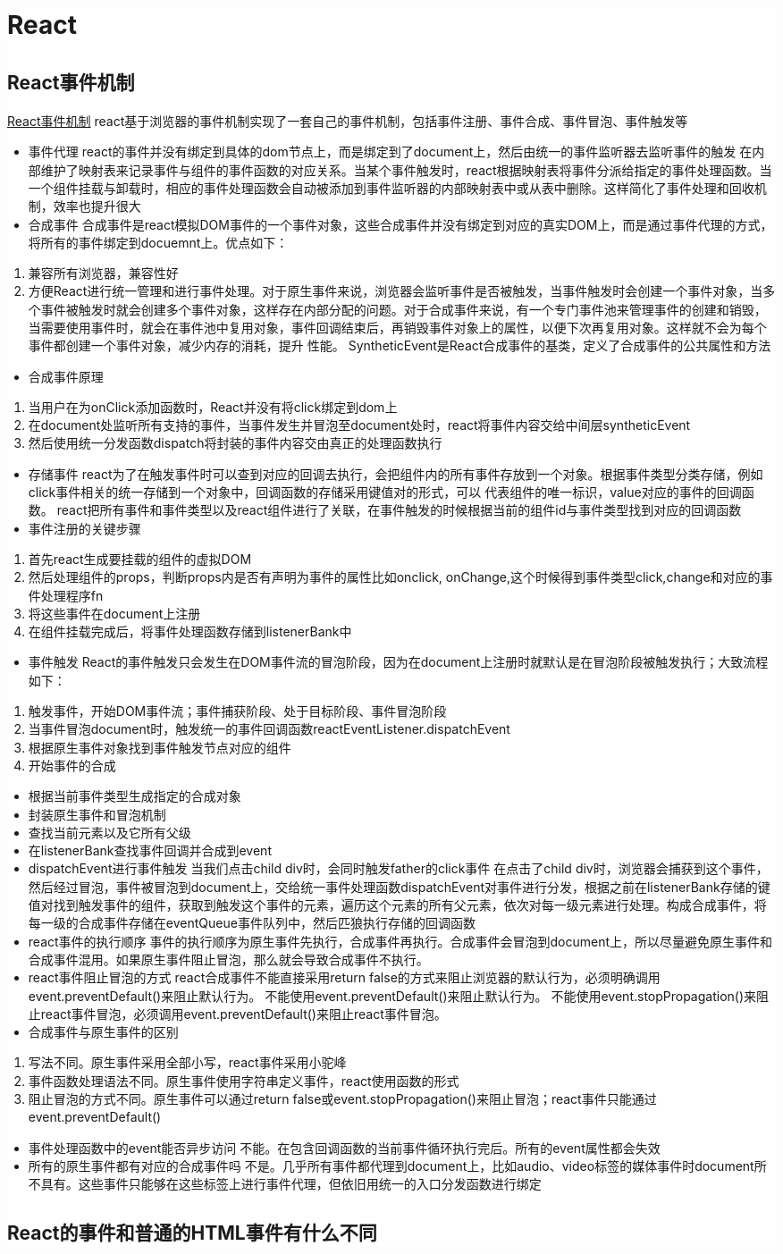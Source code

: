 # React
## React事件机制
[React事件机制](https://blog.csdn.net/qq_43539854/article/details/125209305)
react基于浏览器的事件机制实现了一套自己的事件机制，包括事件注册、事件合成、事件冒泡、事件触发等
- 事件代理
react的事件并没有绑定到具体的dom节点上，而是绑定到了document上，然后由统一的事件监听器去监听事件的触发
在内部维护了映射表来记录事件与组件的事件函数的对应关系。当某个事件触发时，react根据映射表将事件分派给指定的事件处理函数。当一个组件挂载与卸载时，相应的事件处理函数会自动被添加到事件监听器的内部映射表中或从表中删除。这样简化了事件处理和回收机制，效率也提升很大
- 合成事件
合成事件是react模拟DOM事件的一个事件对象，这些合成事件并没有绑定到对应的真实DOM上，而是通过事件代理的方式，将所有的事件绑定到docuemnt上。优点如下：
1. 兼容所有浏览器，兼容性好
2. 方便React进行统一管理和进行事件处理。对于原生事件来说，浏览器会监听事件是否被触发，当事件触发时会创建一个事件对象，当多个事件被触发时就会创建多个事件对象，这样存在内部分配的问题。对于合成事件来说，有一个专门事件池来管理事件的创建和销毁，当需要使用事件时，就会在事件池中复用对象，事件回调结束后，再销毁事件对象上的属性，以便下次再复用对象。这样就不会为每个事件都创建一个事件对象，减少内存的消耗，提升 性能。
SyntheticEvent是React合成事件的基类，定义了合成事件的公共属性和方法
- 合成事件原理
1. 当用户在为onClick添加函数时，React并没有将click绑定到dom上
2. 在document处监听所有支持的事件，当事件发生并冒泡至document处时，react将事件内容交给中间层syntheticEvent
3. 然后使用统一分发函数dispatch将封装的事件内容交由真正的处理函数执行
- 存储事件
react为了在触发事件时可以查到对应的回调去执行，会把组件内的所有事件存放到一个对象。根据事件类型分类存储，例如click事件相关的统一存储到一个对象中，回调函数的存储采用键值对的形式，可以
代表组件的唯一标识，value对应的事件的回调函数。
react把所有事件和事件类型以及react组件进行了关联，在事件触发的时候根据当前的组件id与事件类型找到对应的回调函数
- 事件注册的关键步骤
1. 首先react生成要挂载的组件的虚拟DOM
2. 然后处理组件的props，判断props内是否有声明为事件的属性比如onclick, onChange,这个时候得到事件类型click,change和对应的事件处理程序fn
3. 将这些事件在document上注册
4. 在组件挂载完成后，将事件处理函数存储到listenerBank中
- 事件触发
React的事件触发只会发生在DOM事件流的冒泡阶段，因为在document上注册时就默认是在冒泡阶段被触发执行；大致流程如下：
1. 触发事件，开始DOM事件流；事件捕获阶段、处于目标阶段、事件冒泡阶段
2. 当事件冒泡document时，触发统一的事件回调函数reactEventListener.dispatchEvent
3. 根据原生事件对象找到事件触发节点对应的组件
4. 开始事件的合成
  - 根据当前事件类型生成指定的合成对象
  - 封装原生事件和冒泡机制
  - 查找当前元素以及它所有父级
  - 在listenerBank查找事件回调并合成到event
- dispatchEvent进行事件触发
当我们点击child div时，会同时触发father的click事件
在点击了child div时，浏览器会捕获到这个事件，然后经过冒泡，事件被冒泡到document上，交给统一事件处理函数dispatchEvent对事件进行分发，根据之前在listenerBank存储的键值对找到触发事件的组件，获取到触发这个事件的元素，遍历这个元素的所有父元素，依次对每一级元素进行处理。构成合成事件，将每一级的合成事件存储在eventQueue事件队列中，然后匹狼执行存储的回调函数
- react事件的执行顺序
事件的执行顺序为原生事件先执行，合成事件再执行。合成事件会冒泡到document上，所以尽量避免原生事件和合成事件混用。如果原生事件阻止冒泡，那么就会导致合成事件不执行。
- react事件阻止冒泡的方式
react合成事件不能直接采用return false的方式来阻止浏览器的默认行为，必须明确调用event.preventDefault()来阻止默认行为。
不能使用event.preventDefault()来阻止默认行为。
不能使用event.stopPropagation()来阻止react事件冒泡，必须调用event.preventDefault()来阻止react事件冒泡。
- 合成事件与原生事件的区别
1. 写法不同。原生事件采用全部小写，react事件采用小驼峰
2. 事件函数处理语法不同。原生事件使用字符串定义事件，react使用函数的形式
3. 阻止冒泡的方式不同。原生事件可以通过return false或event.stopPropagation()来阻止冒泡；react事件只能通过event.preventDefault()
- 事件处理函数中的event能否异步访问
不能。在包含回调函数的当前事件循环执行完后。所有的event属性都会失效
- 所有的原生事件都有对应的合成事件吗
不是。几乎所有事件都代理到document上，比如audio、video标签的媒体事件时document所不具有。这些事件只能够在这些标签上进行事件代理，但依旧用统一的入口分发函数进行绑定
## React的事件和普通的HTML事件有什么不同
